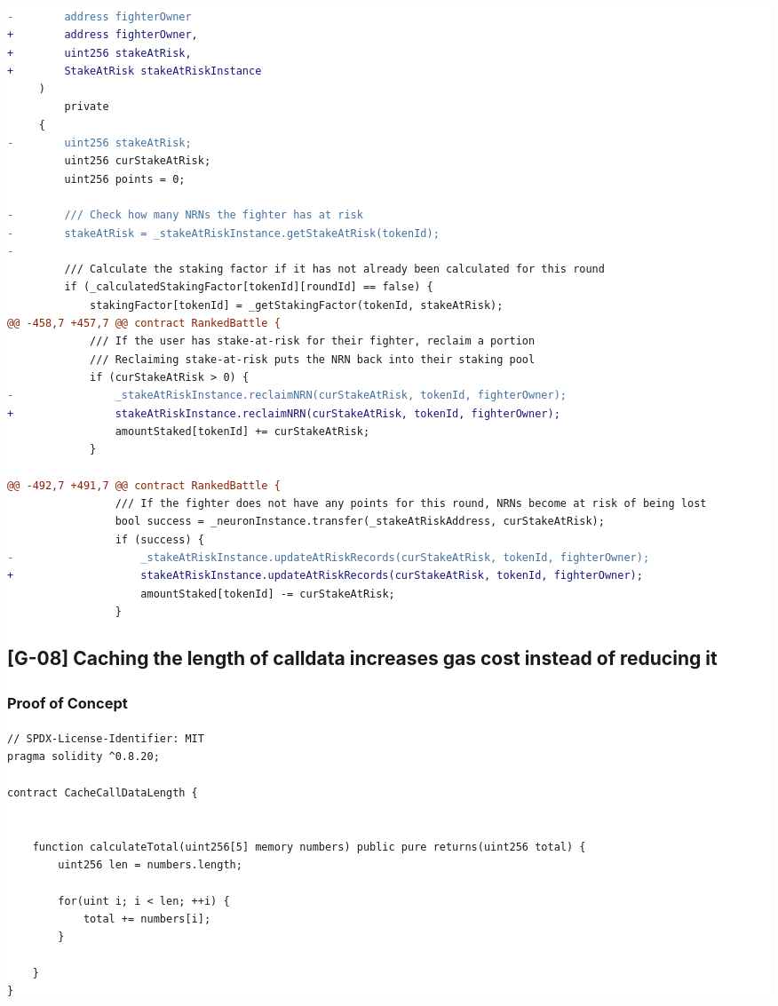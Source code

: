 ```diff
-        address fighterOwner
+        address fighterOwner,
+        uint256 stakeAtRisk,
+        StakeAtRisk stakeAtRiskInstance
     )
         private
     {
-        uint256 stakeAtRisk;
         uint256 curStakeAtRisk;
         uint256 points = 0;

-        /// Check how many NRNs the fighter has at risk
-        stakeAtRisk = _stakeAtRiskInstance.getStakeAtRisk(tokenId);
-
         /// Calculate the staking factor if it has not already been calculated for this round
         if (_calculatedStakingFactor[tokenId][roundId] == false) {
             stakingFactor[tokenId] = _getStakingFactor(tokenId, stakeAtRisk);
@@ -458,7 +457,7 @@ contract RankedBattle {
             /// If the user has stake-at-risk for their fighter, reclaim a portion
             /// Reclaiming stake-at-risk puts the NRN back into their staking pool
             if (curStakeAtRisk > 0) {
-                _stakeAtRiskInstance.reclaimNRN(curStakeAtRisk, tokenId, fighterOwner);
+                stakeAtRiskInstance.reclaimNRN(curStakeAtRisk, tokenId, fighterOwner);
                 amountStaked[tokenId] += curStakeAtRisk;
             }

@@ -492,7 +491,7 @@ contract RankedBattle {
                 /// If the fighter does not have any points for this round, NRNs become at risk of being lost
                 bool success = _neuronInstance.transfer(_stakeAtRiskAddress, curStakeAtRisk);
                 if (success) {
-                    _stakeAtRiskInstance.updateAtRiskRecords(curStakeAtRisk, tokenId, fighterOwner);
+                    stakeAtRiskInstance.updateAtRiskRecords(curStakeAtRisk, tokenId, fighterOwner);
                     amountStaked[tokenId] -= curStakeAtRisk;
                 }
```




## [G-08] Caching the length of calldata increases gas cost instead of reducing it

### Proof of Concept
```solidity
// SPDX-License-Identifier: MIT
pragma solidity ^0.8.20;

contract CacheCallDataLength {
    

    function calculateTotal(uint256[5] memory numbers) public pure returns(uint256 total) {
        uint256 len = numbers.length;

        for(uint i; i < len; ++i) {
            total += numbers[i];
        }

    }
}

```